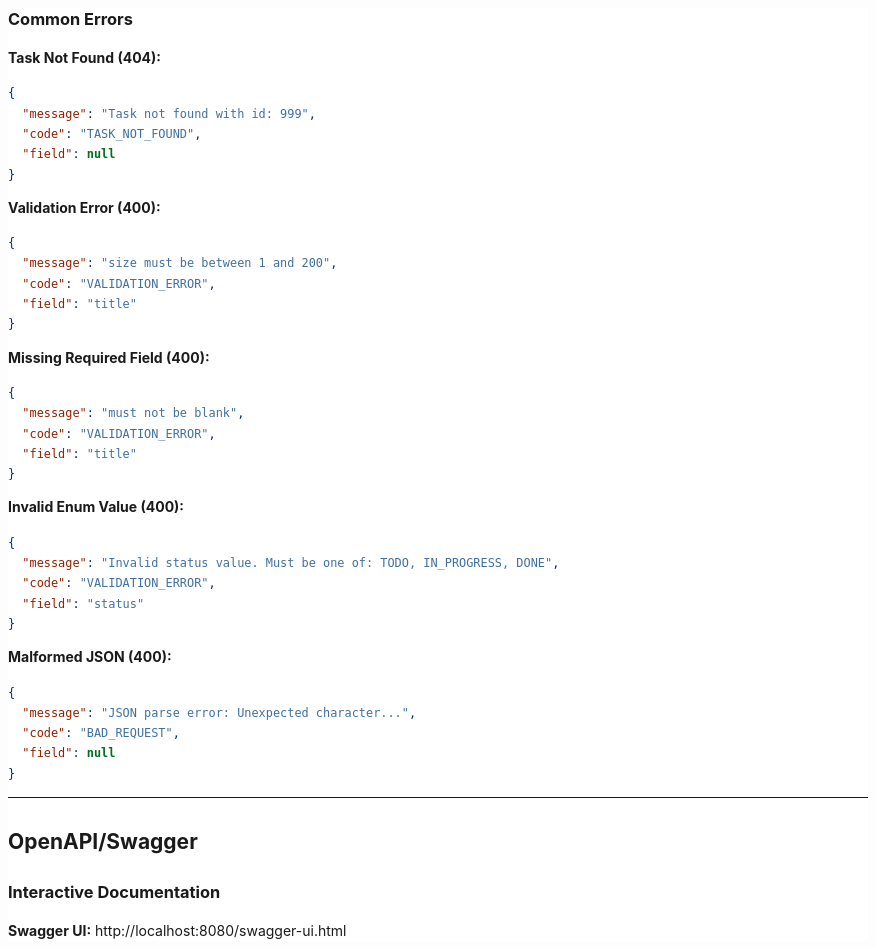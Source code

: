 ### Common Errors

**Task Not Found (404):**
```json
{
  "message": "Task not found with id: 999",
  "code": "TASK_NOT_FOUND",
  "field": null
}
```

**Validation Error (400):**
```json
{
  "message": "size must be between 1 and 200",
  "code": "VALIDATION_ERROR",
  "field": "title"
}
```

**Missing Required Field (400):**
```json
{
  "message": "must not be blank",
  "code": "VALIDATION_ERROR",
  "field": "title"
}
```

**Invalid Enum Value (400):**
```json
{
  "message": "Invalid status value. Must be one of: TODO, IN_PROGRESS, DONE",
  "code": "VALIDATION_ERROR",
  "field": "status"
}
```

**Malformed JSON (400):**
```json
{
  "message": "JSON parse error: Unexpected character...",
  "code": "BAD_REQUEST",
  "field": null
}
```

---

## OpenAPI/Swagger

### Interactive Documentation

**Swagger UI:** http://localhost:8080/swagger-ui.html
